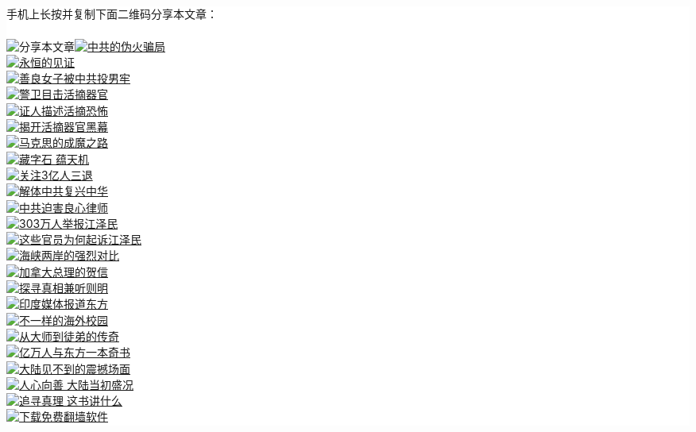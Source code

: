 ####
手机上长按并复制下面二维码分享本文章：<br><br><img src="http://www.hehaibao.com/qr/index.php?m=1&e=L&p=10&t=&d=https://github.com/asdfghy6/djy/blob/master/gb/12/11/25/n3738050.md%231" title="分享本文章"></td><td VALIGN=TOP><a href="https://github.com/asdfghy6/djy/blob/master/gb/16/1/21/n4622075.md?dfh#1" target="_blank"><img src="https://raw.githubusercontent.com/asdfghy6/djy/master/gb/300/wei-f1.jpg" title="中共的伪火骗局"  alt="中共的伪火骗局"></a><br><a href="https://github.com/asdfghy6/yh/blob/master/README.md?dfh#1" target="_blank"><img src="https://raw.githubusercontent.com/asdfghy6/djy/master/gb/300/yong-h.jpg" title="永恒的见证"  alt="永恒的见证"></a><br><a href="https://github.com/asdfghy6/djy/blob/master/gb/13/9/29/n3974789.md?dfh#1" target="_blank"><img src="https://raw.githubusercontent.com/asdfghy6/djy/master/gb/300/shang-lnz.jpg" title="善良女子被中共投男牢"  alt="善良女子被中共投男牢"></a><br><a href="https://github.com/asdfghy6/djy/blob/master/gb/16/3/16/n4663449.md?dfh#1" target="_blank"><img src="https://raw.githubusercontent.com/asdfghy6/djy/master/gb/300/huo-z3.jpg" title="警卫目击活摘器官"  alt="警卫目击活摘器官"></a><br><a href="https://github.com/asdfghy6/djy/blob/master/gb/16/8/7/n8177641.md?dfh#1" target="_blank"><img src="https://raw.githubusercontent.com/asdfghy6/djy/master/gb/300/huo-z4.jpg" title="证人描述活摘恐怖"  alt="证人描述活摘恐怖"></a><br><a href="https://github.com/asdfghy6/djy/blob/master/gb/10/4/19/n2881569.md?dfh#1" target="_blank"><img src="https://raw.githubusercontent.com/asdfghy6/djy/master/gb/300/huo-z1.jpg" title="揭开活摘器官黑幕"  alt="揭开活摘器官黑幕"></a><br><a href="https://github.com/asdfghy6/djy/blob/master/gb/10/11/7/n3077476.md?dfh#1" target="_blank"><img src="https://raw.githubusercontent.com/asdfghy6/djy/master/gb/300/ma-ks.jpg" title="马克思的成魔之路"  alt="马克思的成魔之路"></a><br><a href="https://github.com/asdfghy6/djy/blob/master/gb/14/6/9/n4173977.md?dfh#1" target="_blank"><img src="https://raw.githubusercontent.com/asdfghy6/djy/master/gb/300/chang-zs.jpg" title="藏字石 蕴天机"  alt="藏字石 蕴天机"></a><br><a href="https://github.com/asdfghy6/djy/blob/master/gb/18/5/10/n10381511.md?dfh#1" target="_blank"><img src="https://raw.githubusercontent.com/asdfghy6/djy/master/gb/300/st1.jpg" title="关注3亿人三退"  alt="关注3亿人三退"></a><br><a href="https://github.com/asdfghy6/djy/blob/master/gb/18/3/21/n10237682.md?dfh#1" target="_blank"><img src="https://raw.githubusercontent.com/asdfghy6/djy/master/gb/300/jie-t.jpg" title="解体中共复兴中华"  alt="解体中共复兴中华"></a><br><a href="https://github.com/asdfghy6/djy/blob/master/gb/9/2/9/n2422991.md?dfh#1" target="_blank"><img src="https://raw.githubusercontent.com/asdfghy6/djy/master/gb/300/gao-zs.jpg" title="中共迫害良心律师"  alt="中共迫害良心律师"></a><br><a href="https://github.com/asdfghy6/djy/blob/master/gb/18/12/9/n10900044.md?dfh#1" target="_blank"><img src="https://raw.githubusercontent.com/asdfghy6/djy/master/gb/300/sj1.jpg" title="303万人举报江泽民"  alt="303万人举报江泽民"></a><br><a href="https://github.com/asdfghy6/djy/blob/master/gb/18/8/28/n10672014.md?dfh#1" target="_blank"><img src="https://raw.githubusercontent.com/asdfghy6/djy/master/gb/300/sj2.jpg" title="这些官员为何起诉江泽民"  alt="这些官员为何起诉江泽民"></a><br><a href="https://github.com/asdfghy6/djy/blob/master/gb/8/12/18/n2367165.md?dfh#1" target="_blank"><img src="https://raw.githubusercontent.com/asdfghy6/djy/master/gb/300/liangan.jpg" title="海峡两岸的强烈对比"  alt="海峡两岸的强烈对比"></a><br><a href="https://github.com/asdfghy6/djy/blob/master/gb/15/5/5/n4427238.md?dfh#1" target="_blank"><img src="https://raw.githubusercontent.com/asdfghy6/djy/master/gb/300/jia-ndzl.jpg" title="加拿大总理的贺信"  alt="加拿大总理的贺信"></a><br><a href="https://github.com/asdfghy6/djy/blob/master/gb/11/6/17/n3289382.md?dfh#1" target="_blank">
<img src="https://raw.githubusercontent.com/asdfghy6/djy/master/gb/300/xiao-wd.jpg" title="探寻真相兼听则明"  alt="探寻真相兼听则明"></a><br><a href="https://github.com/asdfghy6/djy/blob/master/gb/18/10/27/n10812623.md?dfh#1" target="_blank"><img src="https://raw.githubusercontent.com/asdfghy6/djy/master/gb/300/yindu.jpg" title="印度媒体报道东方"  alt="印度媒体报道东方"></a><br><a href="https://github.com/asdfghy6/djy/blob/master/gb/18/6/9/n10469652.md?dfh#1" target="_blank"><img src="https://raw.githubusercontent.com/asdfghy6/djy/master/gb/300/xie-j.jpg" title="不一样的海外校园"  alt="不一样的海外校园"></a><br><a href="https://github.com/asdfghy6/djy/blob/master/gb/7/4/5/n1669415.md?dfh#1" target="_blank"><img src="https://raw.githubusercontent.com/asdfghy6/djy/master/gb/300/li-up.jpg" title="从大师到徒弟的传奇"  alt="从大师到徒弟的传奇"></a><br><a href="https://github.com/asdfghy6/djy/blob/master/gb/17/5/26/n9191512.md?dfh#1" target="_blank"><img src="https://raw.githubusercontent.com/asdfghy6/djy/master/gb/300/zfl2.jpg" title="亿万人与东方一本奇书"  alt="亿万人与东方一本奇书"></a><br><a href="https://github.com/asdfghy6/djy/blob/master/gb/13/11/27/n4020290.md?dfh#1" target="_blank"><img src="https://raw.githubusercontent.com/asdfghy6/djy/master/gb/300/zhen-h.jpg" title="大陆见不到的震撼场面"  alt="大陆见不到的震撼场面"></a><br><a href="https://github.com/asdfghy6/djy/blob/master/gb/15/7/17/n4482910.md?dfh#1" target="_blank"><img src="https://raw.githubusercontent.com/asdfghy6/djy/master/gb/300/dalu-sk.jpg" title="人心向善 大陆当初盛况"  alt="人心向善 大陆当初盛况"></a><br><a href="https://github.com/asdfghy6/djy/blob/master/gb/9/10/15/n2689419.md?dfh#1" target="_blank"><img src="https://raw.githubusercontent.com/asdfghy6/djy/master/gb/300/zfl1.jpg" title="追寻真理 这书讲什么"  alt="追寻真理 这书讲什么"></a><br><a href="https://github.com/asdfghy6/fq/blob/master/README.md?dfh#1" target="_blank"><img src="https://raw.githubusercontent.com/asdfghy6/djy/master/gb/300/fq1.jpg" title="下载免费翻墙软件"  alt="下载免费翻墙软件"></a><br></td></tr></table>
